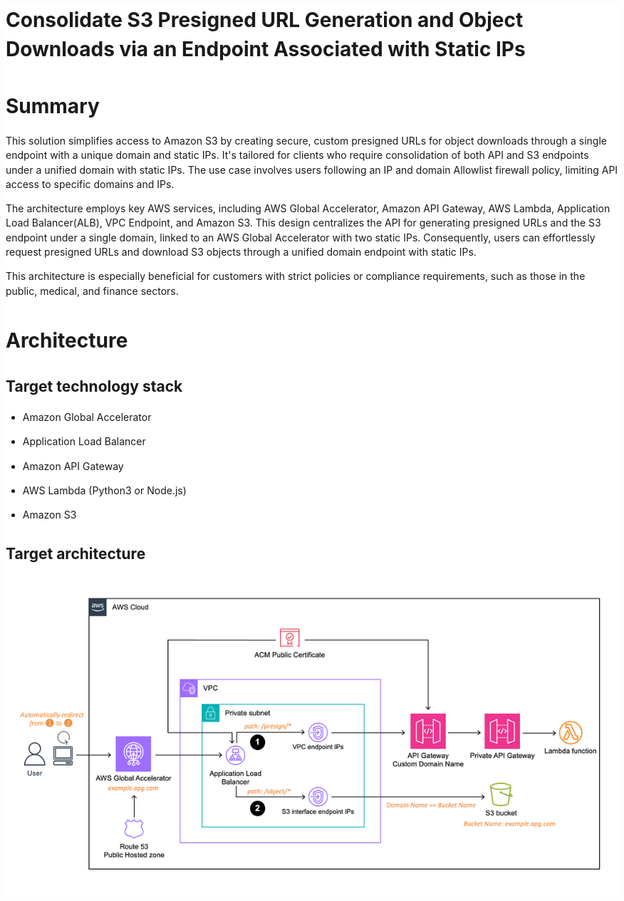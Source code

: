 # Consolidate S3 Presigned URL Generation and Object Downloads via an Endpoint Associated with Static IPs

# Summary
This solution simplifies access to Amazon S3 by creating secure, custom presigned URLs for object downloads through a single endpoint with a unique domain and static IPs. It's tailored for clients who require consolidation of both API and S3 endpoints under a unified domain with static IPs. The use case involves users following an IP and domain Allowlist firewall policy, limiting API access to specific domains and IPs.

The architecture employs key AWS services, including AWS Global Accelerator, Amazon API Gateway, AWS Lambda, Application Load Balancer(ALB), VPC Endpoint, and Amazon S3. This design centralizes the API for generating presigned URLs and the S3 endpoint under a single domain, linked to an AWS Global Accelerator with two static IPs. Consequently, users can effortlessly request presigned URLs and download S3 objects through a unified domain endpoint with static IPs.

This architecture is especially beneficial for customers with strict policies or compliance requirements, such as those in the public, medical, and finance sectors.

# Architecture

## Target technology stack

- Amazon Global Accelerator

- Application Load Balancer

- Amazon API Gateway

- AWS Lambda (Python3 or Node.js)

- Amazon S3

## Target architecture
![architecture](architecture.png "Target architecture")
